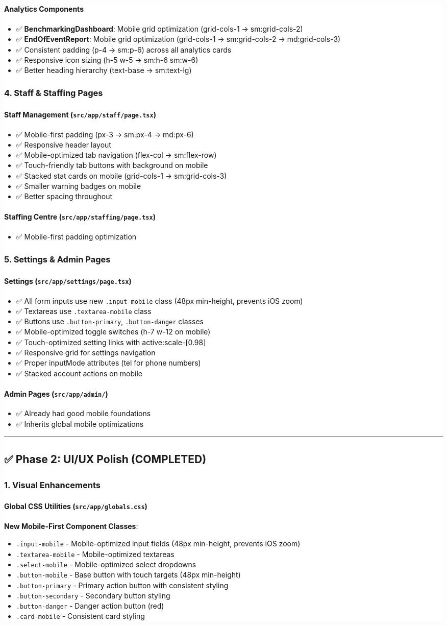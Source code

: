 #### **Analytics Components**
- ✅ **BenchmarkingDashboard**: Mobile grid optimization (grid-cols-1 → sm:grid-cols-2)
- ✅ **EndOfEventReport**: Mobile grid optimization (grid-cols-1 → sm:grid-cols-2 → md:grid-cols-3)
- ✅ Consistent padding (p-4 → sm:p-6) across all analytics cards
- ✅ Responsive icon sizing (h-5 w-5 → sm:h-6 sm:w-6)
- ✅ Better heading hierarchy (text-base → sm:text-lg)

### 4. Staff & Staffing Pages

#### **Staff Management** (`src/app/staff/page.tsx`)
- ✅ Mobile-first padding (px-3 → sm:px-4 → md:px-6)
- ✅ Responsive header layout
- ✅ Mobile-optimized tab navigation (flex-col → sm:flex-row)
- ✅ Touch-friendly tab buttons with background on mobile
- ✅ Stacked stat cards on mobile (grid-cols-1 → sm:grid-cols-3)
- ✅ Smaller warning badges on mobile
- ✅ Better spacing throughout

#### **Staffing Centre** (`src/app/staffing/page.tsx`)
- ✅ Mobile-first padding optimization

### 5. Settings & Admin Pages

#### **Settings** (`src/app/settings/page.tsx`)
- ✅ All form inputs use new `.input-mobile` class (48px min-height, prevents iOS zoom)
- ✅ Textareas use `.textarea-mobile` class
- ✅ Buttons use `.button-primary`, `.button-danger` classes
- ✅ Mobile-optimized toggle switches (h-7 w-12 on mobile)
- ✅ Touch-optimized setting links with active:scale-[0.98]
- ✅ Responsive grid for settings navigation
- ✅ Proper inputMode attributes (tel for phone numbers)
- ✅ Stacked account actions on mobile

#### **Admin Pages** (`src/app/admin/`)
- ✅ Already had good mobile foundations
- ✅ Inherits global mobile optimizations

---

## ✅ Phase 2: UI/UX Polish (COMPLETED)

### 1. Visual Enhancements

#### **Global CSS Utilities** (`src/app/globals.css`)
**New Mobile-First Component Classes**:
- `.input-mobile` - Mobile-optimized input fields (48px min-height, prevents iOS zoom)
- `.textarea-mobile` - Mobile-optimized textareas
- `.select-mobile` - Mobile-optimized select dropdowns
- `.button-mobile` - Base button with touch targets (48px min-height)
- `.button-primary` - Primary action button with consistent styling
- `.button-secondary` - Secondary button styling
- `.button-danger` - Danger action button (red)
- `.card-mobile` - Consistent card styling
